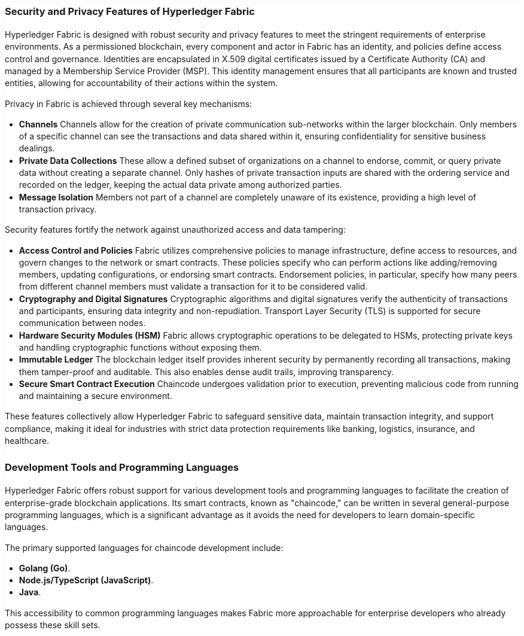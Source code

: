 ### Security and Privacy Features of Hyperledger Fabric
Hyperledger Fabric is designed with robust security and privacy features to meet the stringent requirements of enterprise environments. As a permissioned blockchain, every component and actor in Fabric has an identity, and policies define access control and governance. Identities are encapsulated in X.509 digital certificates issued by a Certificate Authority (CA) and managed by a Membership Service Provider (MSP). This identity management ensures that all participants are known and trusted entities, allowing for accountability of their actions within the system.

Privacy in Fabric is achieved through several key mechanisms:
*   **Channels** Channels allow for the creation of private communication sub-networks within the larger blockchain. Only members of a specific channel can see the transactions and data shared within it, ensuring confidentiality for sensitive business dealings.
*   **Private Data Collections** These allow a defined subset of organizations on a channel to endorse, commit, or query private data without creating a separate channel. Only hashes of private transaction inputs are shared with the ordering service and recorded on the ledger, keeping the actual data private among authorized parties.
*   **Message Isolation** Members not part of a channel are completely unaware of its existence, providing a high level of transaction privacy.

Security features fortify the network against unauthorized access and data tampering:
*   **Access Control and Policies** Fabric utilizes comprehensive policies to manage infrastructure, define access to resources, and govern changes to the network or smart contracts. These policies specify who can perform actions like adding/removing members, updating configurations, or endorsing smart contracts. Endorsement policies, in particular, specify how many peers from different channel members must validate a transaction for it to be considered valid.
*   **Cryptography and Digital Signatures** Cryptographic algorithms and digital signatures verify the authenticity of transactions and participants, ensuring data integrity and non-repudiation. Transport Layer Security (TLS) is supported for secure communication between nodes.
*   **Hardware Security Modules (HSM)** Fabric allows cryptographic operations to be delegated to HSMs, protecting private keys and handling cryptographic functions without exposing them.
*   **Immutable Ledger** The blockchain ledger itself provides inherent security by permanently recording all transactions, making them tamper-proof and auditable. This also enables dense audit trails, improving transparency.
*   **Secure Smart Contract Execution** Chaincode undergoes validation prior to execution, preventing malicious code from running and maintaining a secure environment.

These features collectively allow Hyperledger Fabric to safeguard sensitive data, maintain transaction integrity, and support compliance, making it ideal for industries with strict data protection requirements like banking, logistics, insurance, and healthcare.

### Development Tools and Programming Languages
Hyperledger Fabric offers robust support for various development tools and programming languages to facilitate the creation of enterprise-grade blockchain applications. Its smart contracts, known as "chaincode," can be written in several general-purpose programming languages, which is a significant advantage as it avoids the need for developers to learn domain-specific languages.

The primary supported languages for chaincode development include:
*   **Golang (Go)**.
*   **Node.js/TypeScript (JavaScript)**.
*   **Java**.

This accessibility to common programming languages makes Fabric more approachable for enterprise developers who already possess these skill sets.
